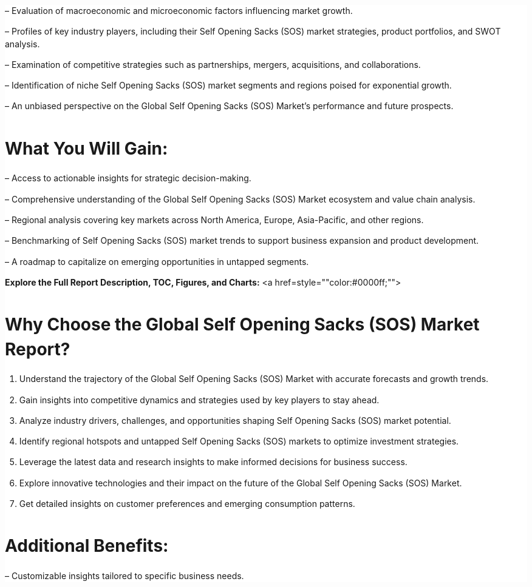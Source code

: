 – Evaluation of macroeconomic and microeconomic factors influencing market growth.

– Profiles of key industry players, including their Self Opening Sacks (SOS) market strategies, product portfolios, and SWOT analysis.

– Examination of competitive strategies such as partnerships, mergers, acquisitions, and collaborations.

– Identification of niche Self Opening Sacks (SOS) market segments and regions poised for exponential growth.

– An unbiased perspective on the Global Self Opening Sacks (SOS) Market’s performance and future prospects.

# <strong>What You Will Gain:</strong>

– Access to actionable insights for strategic decision-making.

– Comprehensive understanding of the Global Self Opening Sacks (SOS) Market ecosystem and value chain analysis.

– Regional analysis covering key markets across North America, Europe, Asia-Pacific, and other regions.

– Benchmarking of Self Opening Sacks (SOS) market trends to support business expansion and product development.

– A roadmap to capitalize on emerging opportunities in untapped segments.

<strong>Explore the Full Report Description, TOC, Figures, and Charts:</strong>
<a href=style=""color:#0000ff;""></a>

# <strong>Why Choose the Global Self Opening Sacks (SOS) Market Report?</strong>

1. Understand the trajectory of the Global Self Opening Sacks (SOS) Market with accurate forecasts and growth trends.

2. Gain insights into competitive dynamics and strategies used by key players to stay ahead.

3. Analyze industry drivers, challenges, and opportunities shaping Self Opening Sacks (SOS) market potential.

4. Identify regional hotspots and untapped Self Opening Sacks (SOS) markets to optimize investment strategies.

5. Leverage the latest data and research insights to make informed decisions for business success.

6. Explore innovative technologies and their impact on the future of the Global Self Opening Sacks (SOS) Market.

7. Get detailed insights on customer preferences and emerging consumption patterns.

# <strong>Additional Benefits:</strong>

– Customizable insights tailored to specific business needs.
